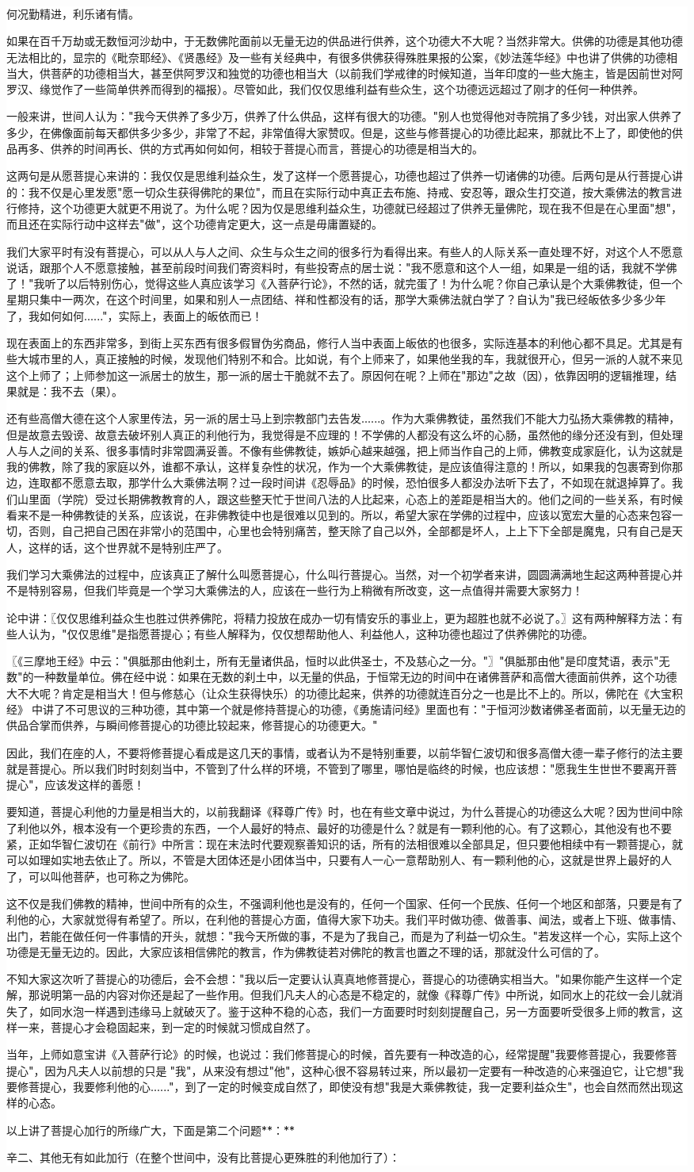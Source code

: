 何况勤精进，利乐诸有情。

如果在百千万劫或无数恒河沙劫中，于无数佛陀面前以无量无边的供品进行供养，这个功德大不大呢？当然非常大。供佛的功德是其他功德无法相比的，显宗的《毗奈耶经》、《贤愚经》及一些有关经典中，有很多供佛获得殊胜果报的公案，《妙法莲华经》中也讲了供佛的功德相当大，供菩萨的功德相当大，甚至供阿罗汉和独觉的功德也相当大（以前我们学戒律的时候知道，当年印度的一些大施主，皆是因前世对阿罗汉、缘觉作了一些简单供养而得到的福报）。尽管如此，我们仅仅思维利益有些众生，这个功德远远超过了刚才的任何一种供养。

一般来讲，世间人认为："我今天供养了多少万，供养了什么供品，这样有很大的功德。"别人也觉得他对寺院捐了多少钱，对出家人供养了多少，在佛像面前每天都供多少多少，非常了不起，非常值得大家赞叹。但是，这些与修菩提心的功德比起来，那就比不上了，即使他的供品再多、供养的时间再长、供的方式再如何如何，相较于菩提心而言，菩提心的功德是相当大的。

这两句是从愿菩提心来讲的：我仅仅是思维利益众生，发了这样一个愿菩提心，功德也超过了供养一切诸佛的功德。后两句是从行菩提心讲的：我不仅是心里发愿"愿一切众生获得佛陀的果位"，而且在实际行动中真正去布施、持戒、安忍等，跟众生打交道，按大乘佛法的教言进行修持，这个功德更大就更不用说了。为什么呢？因为仅是思维利益众生，功德就已经超过了供养无量佛陀，现在我不但是在心里面"想"，而且还在实际行动中这样去"做"，这个功德肯定更大，这一点是毋庸置疑的。

我们大家平时有没有菩提心，可以从人与人之间、众生与众生之间的很多行为看得出来。有些人的人际关系一直处理不好，对这个人不愿意说话，跟那个人不愿意接触，甚至前段时间我们寄资料时，有些投寄点的居士说："我不愿意和这个人一组，如果是一组的话，我就不学佛了！"我听了以后特别伤心，觉得这些人真应该学习《入菩萨行论》，不然的话，就完蛋了！为什么呢？你自己承认是个大乘佛教徒，但一个星期只集中一两次，在这个时间里，如果和别人一点团结、祥和性都没有的话，那学大乘佛法就白学了？自认为"我已经皈依多少多少年了，我如何如何......"，实际上，表面上的皈依而已！

现在表面上的东西非常多，到街上买东西有很多假冒伪劣商品，修行人当中表面上皈依的也很多，实际连基本的利他心都不具足。尤其是有些大城市里的人，真正接触的时候，发现他们特别不和合。比如说，有个上师来了，如果他坐我的车，我就很开心，但另一派的人就不来见这个上师了；上师参加这一派居士的放生，那一派的居士干脆就不去了。原因何在呢？上师在"那边"之故（因），依靠因明的逻辑推理，结果就是：我不去（果）。

还有些高僧大德在这个人家里传法，另一派的居士马上到宗教部门去告发......。作为大乘佛教徒，虽然我们不能大力弘扬大乘佛教的精神，但是故意去毁谤、故意去破坏别人真正的利他行为，我觉得是不应理的！不学佛的人都没有这么坏的心肠，虽然他的缘分还没有到，但处理人与人之间的关系、很多事情时非常圆满妥善。不像有些佛教徒，嫉妒心越来越强，把上师当作自己的上师，佛教变成家庭化，认为这就是我的佛教，除了我的家庭以外，谁都不承认，这样复杂性的状况，作为一个大乘佛教徒，是应该值得注意的！所以，如果我的包裹寄到你那边，连取都不愿意去取，那学什么大乘佛法啊？过一段时间讲《忍辱品》的时候，恐怕很多人都没办法听下去了，不如现在就退掉算了。我们山里面（学院）受过长期佛教教育的人，跟这些整天忙于世间八法的人比起来，心态上的差距是相当大的。他们之间的一些关系，有时候看来不是一种佛教徒的关系，应该说，在非佛教徒中也是很难以见到的。所以，希望大家在学佛的过程中，应该以宽宏大量的心态来包容一切，否则，自己把自己困在非常小的范围中，心里也会特别痛苦，整天除了自己以外，全部都是坏人，上上下下全部是魔鬼，只有自己是天人，这样的话，这个世界就不是特别庄严了。

我们学习大乘佛法的过程中，应该真正了解什么叫愿菩提心，什么叫行菩提心。当然，对一个初学者来讲，圆圆满满地生起这两种菩提心并不是特别容易，但我们毕竟是一个学习大乘佛法的人，应该在一些行为上稍微有所改变，这一点值得并需要大家努力！

论中讲：〖仅仅思维利益众生也胜过供养佛陀，将精力投放在成办一切有情安乐的事业上，更为超胜也就不必说了。〗这有两种解释方法：有些人认为，"仅仅思维"是指愿菩提心；有些人解释为，仅仅想帮助他人、利益他人，这种功德也超过了供养佛陀的功德。

〖《三摩地王经》中云："俱胝那由他刹土，所有无量诸供品，恒时以此供圣士，不及慈心之一分。"〗"俱胝那由他"是印度梵语，表示"无数"的一种数量单位。佛在经中说：如果在无数的刹土中，以无量的供品，于恒常无边的时间中在诸佛菩萨和高僧大德面前供养，这个功德大不大呢？肯定是相当大！但与修慈心（让众生获得快乐）的功德比起来，供养的功德就连百分之一也是比不上的。所以，佛陀在《大宝积经》 中讲了不可思议的三种功德，其中第一个就是修持菩提心的功德，《勇施请问经》里面也有："于恒河沙数诸佛圣者面前，以无量无边的供品合掌而供养，与瞬间修菩提心的功德比较起来，修菩提心的功德更大。"

因此，我们在座的人，不要将修菩提心看成是这几天的事情，或者认为不是特别重要，以前华智仁波切和很多高僧大德一辈子修行的法主要就是菩提心。所以我们时时刻刻当中，不管到了什么样的环境，不管到了哪里，哪怕是临终的时候，也应该想："愿我生生世世不要离开菩提心"，应该发这样的善愿！

要知道，菩提心利他的力量是相当大的，以前我翻译《释尊广传》时，也在有些文章中说过，为什么菩提心的功德这么大呢？因为世间中除了利他以外，根本没有一个更珍贵的东西，一个人最好的特点、最好的功德是什么？就是有一颗利他的心。有了这颗心，其他没有也不要紧，正如华智仁波切在《前行》中所言：现在末法时代要观察善知识的话，所有的法相很难以全部具足，但只要他相续中有一颗菩提心，就可以如理如实地去依止了。所以，不管是大团体还是小团体当中，只要有人一心一意帮助别人、有一颗利他的心，这就是世界上最好的人了，可以叫他菩萨，也可称之为佛陀。

这不仅是我们佛教的精神，世间中所有的众生，不强调利他也是没有的，任何一个国家、任何一个民族、任何一个地区和部落，只要是有了利他的心，大家就觉得有希望了。所以，在利他的菩提心方面，值得大家下功夫。我们平时做功德、做善事、闻法，或者上下班、做事情、出门，若能在做任何一件事情的开头，就想："我今天所做的事，不是为了我自己，而是为了利益一切众生。"若发这样一个心，实际上这个功德是无量无边的。因此，大家应该相信佛陀的教言，作为佛教徒若对佛陀的教言也置之不理的话，那就没什么可信的了。

不知大家这次听了菩提心的功德后，会不会想："我以后一定要认认真真地修菩提心，菩提心的功德确实相当大。"如果你能产生这样一个定解，那说明第一品的内容对你还是起了一些作用。但我们凡夫人的心态是不稳定的，就像《释尊广传》中所说，如同水上的花纹一会儿就消失了，如同水泡一样遇到违缘马上就破灭了。鉴于这种不稳的心态，我们一方面要时时刻刻提醒自己，另一方面要听受很多上师的教言，这样一来，菩提心才会稳固起来，到一定的时候就习惯成自然了。

当年，上师如意宝讲《入菩萨行论》的时候，也说过：我们修菩提心的时候，首先要有一种改造的心，经常提醒"我要修菩提心，我要修菩提心"，因为凡夫人以前想的只是 "我"，从来没有想过"他"，这种心很不容易转过来，所以最初一定要有一种改造的心来强迫它，让它想"我要修菩提心，我要修利他的心......"，到了一定的时候变成自然了，即使没有想"我是大乘佛教徒，我一定要利益众生"，也会自然而然出现这样的心态。

以上讲了菩提心加行的所缘广大，下面是第二个问题**：**

辛二、其他无有如此加行（在整个世间中，没有比菩提心更殊胜的利他加行了）：
